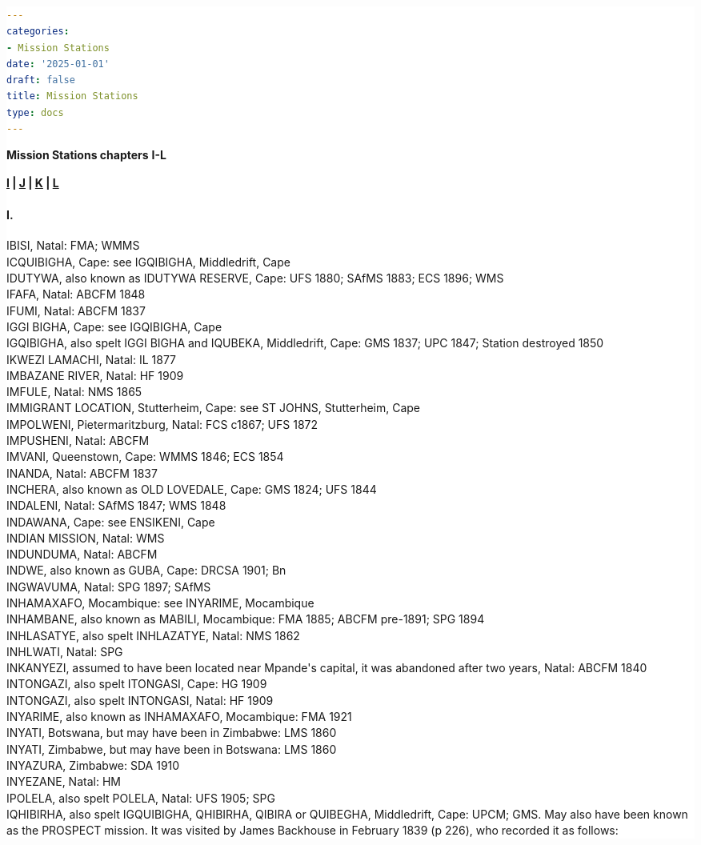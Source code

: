 ```yaml
---
categories:
- Mission Stations
date: '2025-01-01'
draft: false
title: Mission Stations
type: docs
---
```


**Mission Stations chapters** **I-L**

**[I](#g) | [J](#j) | [K](#k) | [L](#h)**

#### **I.**

IBISI, Natal: FMA; WMMS  
ICQUIBIGHA, Cape: see IGQIBIGHA, Middledrift, Cape  
IDUTYWA, also known as IDUTYWA RESERVE, Cape: UFS 1880; SAfMS 1883; ECS 1896; WMS  
IFAFA, Natal: ABCFM 1848  
IFUMI, Natal: ABCFM 1837  
IGGI BIGHA, Cape: see IGQIBIGHA, Cape  
IGQIBIGHA, also spelt IGGI BIGHA and IQUBEKA, Middledrift, Cape: GMS 1837; UPC 1847; Station destroyed 1850  
IKWEZI LAMACHI, Natal: IL 1877  
IMBAZANE RIVER, Natal: HF 1909  
IMFULE, Natal: NMS 1865  
IMMIGRANT LOCATION, Stutterheim, Cape: see ST JOHNS, Stutterheim, Cape  
IMPOLWENI, Pietermaritzburg, Natal: FCS c1867; UFS 1872  
IMPUSHENI, Natal: ABCFM  
IMVANI, Queenstown, Cape: WMMS 1846; ECS 1854  
INANDA, Natal: ABCFM 1837  
INCHERA, also known as OLD LOVEDALE, Cape: GMS 1824; UFS 1844  
INDALENI, Natal: SAfMS 1847; WMS 1848  
INDAWANA, Cape: see ENSIKENI, Cape  
INDIAN MISSION, Natal: WMS  
INDUNDUMA, Natal: ABCFM  
INDWE, also known as GUBA, Cape: DRCSA 1901; Bn  
INGWAVUMA, Natal: SPG 1897; SAfMS  
INHAMAXAFO, Mocambique: see INYARIME, Mocambique  
INHAMBANE, also known as MABILI, Mocambique: FMA 1885; ABCFM pre-1891; SPG 1894  
INHLASATYE, also spelt INHLAZATYE, Natal: NMS 1862  
INHLWATI, Natal: SPG  
INKANYEZI, assumed to have been located near Mpande's capital, it was abandoned after two years, Natal: ABCFM 1840  
INTONGAZI, also spelt ITONGASI, Cape: HG 1909  
INTONGAZI, also spelt INTONGASI, Natal: HF 1909  
INYARIME, also known as INHAMAXAFO, Mocambique: FMA 1921  
INYATI, Botswana, but may have been in Zimbabwe: LMS 1860  
INYATI, Zimbabwe, but may have been in Botswana: LMS 1860  
INYAZURA, Zimbabwe: SDA 1910  
INYEZANE, Natal: HM  
IPOLELA, also spelt POLELA, Natal: UFS 1905; SPG  
IQHIBIRHA, also spelt IGQUIBIGHA, QHIBIRHA, QIBIRA or QUIBEGHA, Middledrift, Cape: UPCM; GMS. May also have been known as the PROSPECT mission. It was visited by James Backhouse in February 1839 (p 226), who recorded it as follows:
